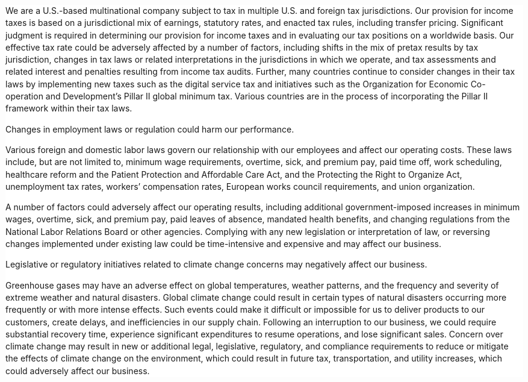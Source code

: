 We are a U.S.-based multinational company subject to tax in multiple U.S. and foreign tax jurisdictions. Our provision for
income  taxes  is  based  on  a  jurisdictional  mix  of  earnings,  statutory  rates,  and  enacted  tax  rules,  including  transfer
pricing. Significant judgment is required in determining our provision for income taxes and in evaluating our tax positions
on a worldwide basis. Our effective tax rate could be adversely affected by a number of factors, including shifts in the
mix  of  pretax  results  by  tax  jurisdiction,  changes  in  tax  laws  or  related  interpretations  in  the  jurisdictions  in  which  we
operate,  and  tax  assessments  and  related  interest  and  penalties  resulting  from  income  tax  audits.  Further,  many
countries continue to consider changes in their tax laws by implementing new taxes such as the digital service tax and
initiatives such as the Organization for Economic Co-operation and Development’s Pillar II global minimum tax. Various
countries are in the process of incorporating the Pillar II framework within their tax laws.

Changes in employment laws or regulation could harm our performance.

Various  foreign  and  domestic  labor  laws  govern  our  relationship  with  our  employees  and  affect  our  operating  costs.
These laws include, but are not limited to, minimum wage requirements, overtime, sick, and premium pay, paid time off,
work scheduling, healthcare reform and the Patient Protection and Affordable Care Act, and the Protecting the Right to
Organize Act, unemployment tax rates, workers’ compensation rates, European works council requirements, and union
organization.

A number of factors could adversely affect our operating results, including additional government-imposed increases in
minimum  wages,  overtime,  sick,  and  premium  pay,  paid  leaves  of  absence,  mandated  health  benefits,  and  changing
regulations  from  the  National  Labor  Relations  Board  or  other  agencies.  Complying  with  any  new  legislation  or
interpretation of law, or reversing changes implemented under existing law could be time-intensive and expensive and
may affect our business.

Legislative or regulatory initiatives related to climate change concerns may negatively affect our business.

Greenhouse  gases  may  have  an  adverse  effect  on  global  temperatures,  weather  patterns,  and  the  frequency  and
severity  of  extreme  weather  and  natural  disasters.  Global  climate  change  could  result  in  certain  types  of  natural
disasters occurring more frequently or with more intense effects. Such events could make it difficult or impossible for us
to deliver products to our customers, create delays, and inefficiencies in our supply chain. Following an interruption to
our business, we could require substantial recovery time, experience significant expenditures to resume operations, and
lose  significant  sales.  Concern  over  climate  change  may  result  in  new  or  additional  legal,  legislative,  regulatory,  and
compliance requirements to reduce or mitigate the effects of climate change on the environment, which could result in
future tax, transportation, and utility increases, which could adversely affect our business.

